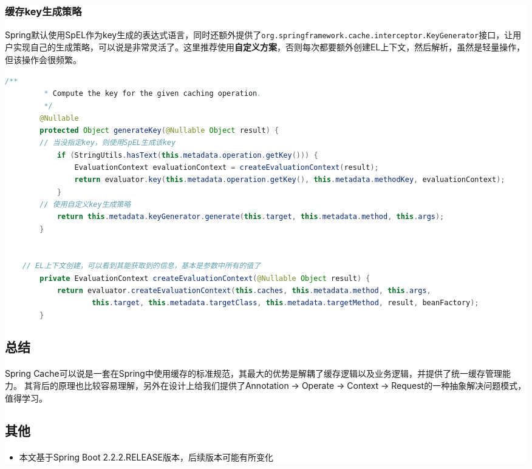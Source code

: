 ### 缓存key生成策略
Spring默认使用SpEL作为key生成的表达式语言，同时还额外提供了`org.springframework.cache.interceptor.KeyGenerator`接口，让用户实现自己的生成策略，可以说是非常灵活了。这里推荐使用**自定义方案**，否则每次都要额外创建EL上下文，然后解析，虽然是轻量操作，但该操作会很频繁。
```java
/**
		 * Compute the key for the given caching operation.
		 */
		@Nullable
		protected Object generateKey(@Nullable Object result) {
        // 当没指定key，则使用SpEL生成该key
			if (StringUtils.hasText(this.metadata.operation.getKey())) {
				EvaluationContext evaluationContext = createEvaluationContext(result);
				return evaluator.key(this.metadata.operation.getKey(), this.metadata.methodKey, evaluationContext);
			}
        // 使用自定义key生成策略
			return this.metadata.keyGenerator.generate(this.target, this.metadata.method, this.args);
		}
        

    // EL上下文创建，可以看到其能获取到的信息，基本是参数中所有的值了
		private EvaluationContext createEvaluationContext(@Nullable Object result) {
			return evaluator.createEvaluationContext(this.caches, this.metadata.method, this.args,
					this.target, this.metadata.targetClass, this.metadata.targetMethod, result, beanFactory);
		}
```

## 总结
Spring Cache可以说是一套在Spring中使用缓存的标准规范，其最大的优势是解耦了缓存逻辑以及业务逻辑，并提供了统一缓存管理能力。
其背后的原理也比较容易理解，另外在设计上给我们提供了Annotation -> Operate -> Context -> Request的一种抽象解决问题模式，值得学习。

## 其他
- 本文基于Spring Boot 2.2.2.RELEASE版本，后续版本可能有所变化
